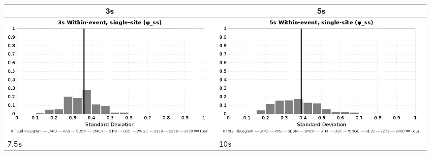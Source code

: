 | 3s | 5s |
|-----|-----|
| ![3s](resources/within_event_ss_m6.6_20km_3s_hist.png) | ![5s](resources/within_event_ss_m6.6_20km_5s_hist.png) |
| 7.5s | 10s |